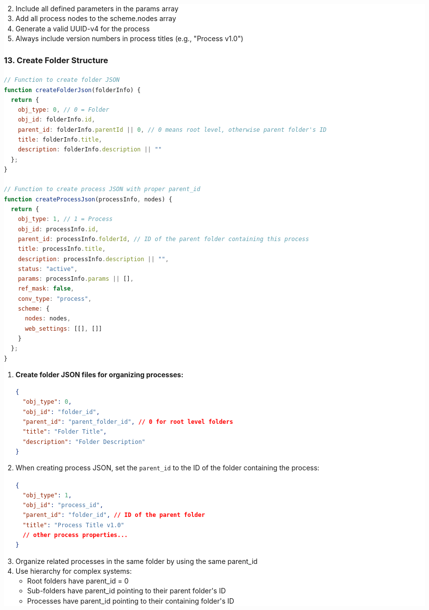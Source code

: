    ```json
   ```
2. Include all defined parameters in the params array
3. Add all process nodes to the scheme.nodes array
4. Generate a valid UUID-v4 for the process
5. Always include version numbers in process titles (e.g., "Process v1.0")

### 13. Create Folder Structure

```javascript
// Function to create folder JSON
function createFolderJson(folderInfo) {
  return {
    obj_type: 0, // 0 = Folder
    obj_id: folderInfo.id,
    parent_id: folderInfo.parentId || 0, // 0 means root level, otherwise parent folder's ID
    title: folderInfo.title,
    description: folderInfo.description || ""
  };
}

// Function to create process JSON with proper parent_id
function createProcessJson(processInfo, nodes) {
  return {
    obj_type: 1, // 1 = Process
    obj_id: processInfo.id,
    parent_id: processInfo.folderId, // ID of the parent folder containing this process
    title: processInfo.title,
    description: processInfo.description || "",
    status: "active",
    params: processInfo.params || [],
    ref_mask: false,
    conv_type: "process",
    scheme: {
      nodes: nodes,
      web_settings: [[], []]
    }
  };
}
```

1. **Create folder JSON files for organizing processes:**
   ```json
   {
     "obj_type": 0,
     "obj_id": "folder_id",
     "parent_id": "parent_folder_id", // 0 for root level folders
     "title": "Folder Title",
     "description": "Folder Description"
   }
   ```
2. When creating process JSON, set the `parent_id` to the ID of the folder containing the process:
   ```json
   {
     "obj_type": 1,
     "obj_id": "process_id",
     "parent_id": "folder_id", // ID of the parent folder
     "title": "Process Title v1.0"
     // other process properties...
   }
   ```
3. Organize related processes in the same folder by using the same parent_id
4. Use hierarchy for complex systems:
   - Root folders have parent_id = 0
   - Sub-folders have parent_id pointing to their parent folder's ID
   - Processes have parent_id pointing to their containing folder's ID